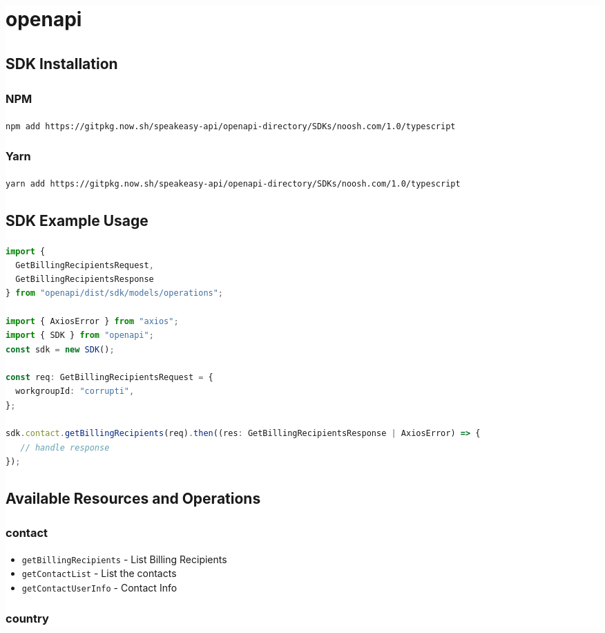 # openapi


## SDK Installation

### NPM

```bash
npm add https://gitpkg.now.sh/speakeasy-api/openapi-directory/SDKs/noosh.com/1.0/typescript
```

### Yarn

```bash
yarn add https://gitpkg.now.sh/speakeasy-api/openapi-directory/SDKs/noosh.com/1.0/typescript
```


## SDK Example Usage

```typescript
import {
  GetBillingRecipientsRequest,
  GetBillingRecipientsResponse
} from "openapi/dist/sdk/models/operations";

import { AxiosError } from "axios";
import { SDK } from "openapi";
const sdk = new SDK();

const req: GetBillingRecipientsRequest = {
  workgroupId: "corrupti",
};

sdk.contact.getBillingRecipients(req).then((res: GetBillingRecipientsResponse | AxiosError) => {
   // handle response
});
```



## Available Resources and Operations


### contact

* `getBillingRecipients` - List Billing Recipients
* `getContactList` - List the contacts
* `getContactUserInfo` - Contact Info

### country

